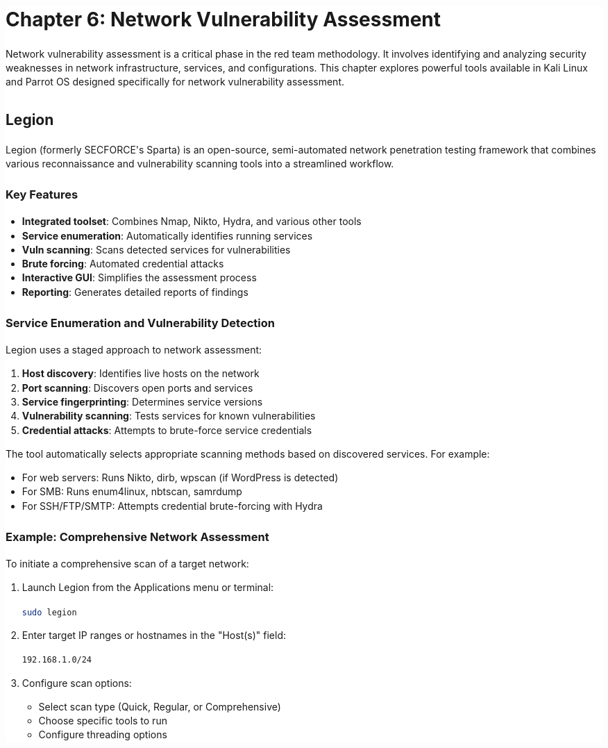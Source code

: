 # Chapter 6: Network Vulnerability Assessment

Network vulnerability assessment is a critical phase in the red team methodology. It involves identifying and analyzing security weaknesses in network infrastructure, services, and configurations. This chapter explores powerful tools available in Kali Linux and Parrot OS designed specifically for network vulnerability assessment.

## Legion

Legion (formerly SECFORCE's Sparta) is an open-source, semi-automated network penetration testing framework that combines various reconnaissance and vulnerability scanning tools into a streamlined workflow.

### Key Features

- **Integrated toolset**: Combines Nmap, Nikto, Hydra, and various other tools
- **Service enumeration**: Automatically identifies running services
- **Vuln scanning**: Scans detected services for vulnerabilities
- **Brute forcing**: Automated credential attacks
- **Interactive GUI**: Simplifies the assessment process
- **Reporting**: Generates detailed reports of findings

### Service Enumeration and Vulnerability Detection

Legion uses a staged approach to network assessment:

1. **Host discovery**: Identifies live hosts on the network
2. **Port scanning**: Discovers open ports and services
3. **Service fingerprinting**: Determines service versions
4. **Vulnerability scanning**: Tests services for known vulnerabilities
5. **Credential attacks**: Attempts to brute-force service credentials

The tool automatically selects appropriate scanning methods based on discovered services. For example:

- For web servers: Runs Nikto, dirb, wpscan (if WordPress is detected)
- For SMB: Runs enum4linux, nbtscan, samrdump
- For SSH/FTP/SMTP: Attempts credential brute-forcing with Hydra

### Example: Comprehensive Network Assessment

To initiate a comprehensive scan of a target network:

1. Launch Legion from the Applications menu or terminal:
   ```bash
   sudo legion
   ```

2. Enter target IP ranges or hostnames in the "Host(s)" field:
   ```
   192.168.1.0/24
   ```

3. Configure scan options:
   - Select scan type (Quick, Regular, or Comprehensive)
   - Choose specific tools to run
   - Configure threading options
